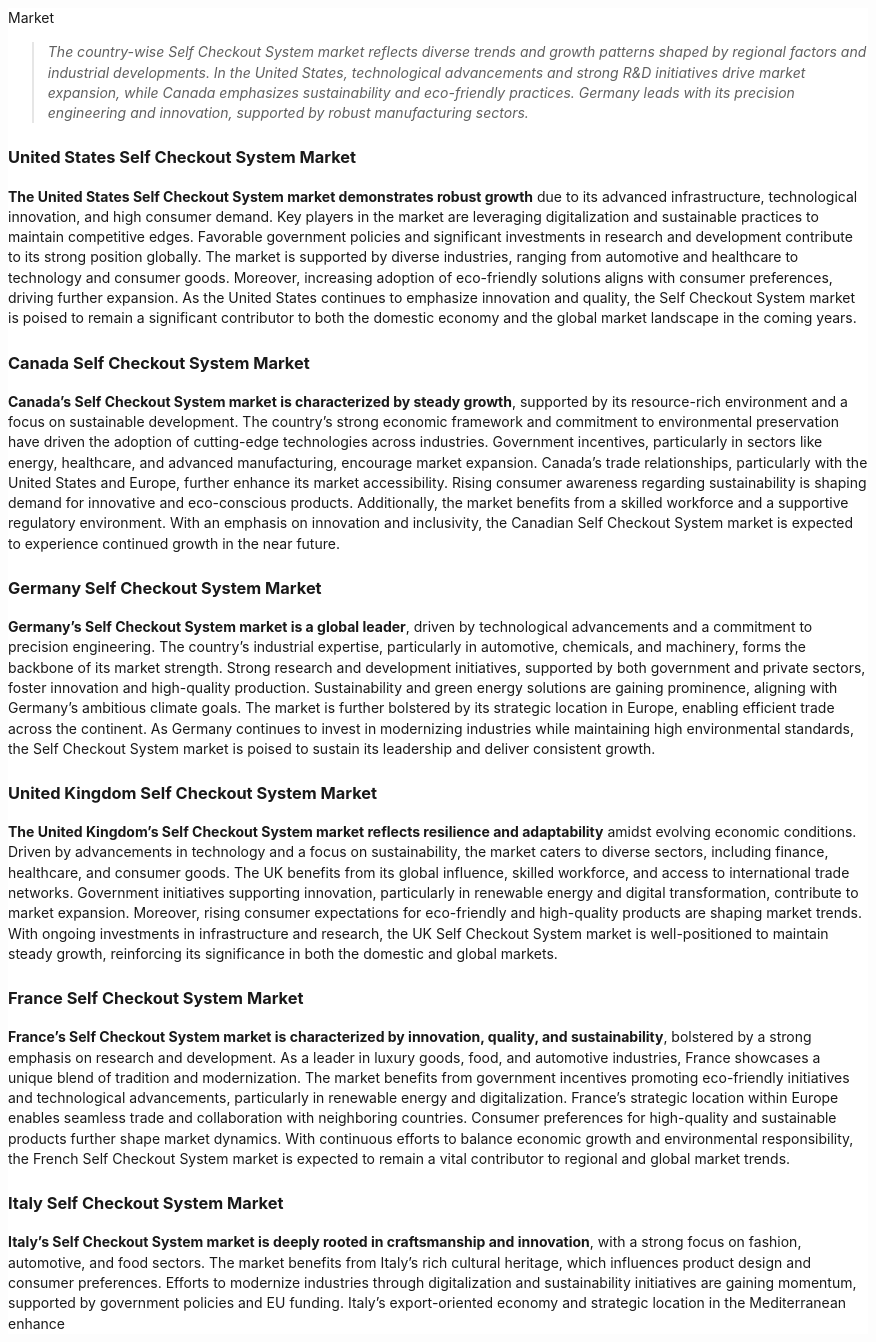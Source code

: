 Market<br /></span></h1><blockquote><p><em><span class="">The country-wise Self Checkout System market reflects diverse trends and growth patterns shaped by regional factors and industrial developments. In the United States, technological advancements and strong R&amp;D initiatives drive market expansion, while Canada emphasizes sustainability and eco-friendly practices. Germany leads with its precision engineering and innovation, supported by robust manufacturing sectors.</span></em></p></blockquote><h3><strong>United States Self Checkout System Market</strong></h3><p><strong>The United States Self Checkout System market demonstrates robust growth</strong> due to its advanced infrastructure, technological innovation, and high consumer demand. Key players in the market are leveraging digitalization and sustainable practices to maintain competitive edges. Favorable government policies and significant investments in research and development contribute to its strong position globally. The market is supported by diverse industries, ranging from automotive and healthcare to technology and consumer goods. Moreover, increasing adoption of eco-friendly solutions aligns with consumer preferences, driving further expansion. As the United States continues to emphasize innovation and quality, the Self Checkout System market is poised to remain a significant contributor to both the domestic economy and the global market landscape in the coming years.</p><h3><strong>Canada Self Checkout System Market</strong></h3><p><strong>Canada&rsquo;s Self Checkout System market is characterized by steady growth</strong>, supported by its resource-rich environment and a focus on sustainable development. The country&rsquo;s strong economic framework and commitment to environmental preservation have driven the adoption of cutting-edge technologies across industries. Government incentives, particularly in sectors like energy, healthcare, and advanced manufacturing, encourage market expansion. Canada&rsquo;s trade relationships, particularly with the United States and Europe, further enhance its market accessibility. Rising consumer awareness regarding sustainability is shaping demand for innovative and eco-conscious products. Additionally, the market benefits from a skilled workforce and a supportive regulatory environment. With an emphasis on innovation and inclusivity, the Canadian Self Checkout System market is expected to experience continued growth in the near future.</p><h3><strong>Germany Self Checkout System Market</strong></h3><p><strong>Germany&rsquo;s Self Checkout System market is a global leader</strong>, driven by technological advancements and a commitment to precision engineering. The country&rsquo;s industrial expertise, particularly in automotive, chemicals, and machinery, forms the backbone of its market strength. Strong research and development initiatives, supported by both government and private sectors, foster innovation and high-quality production. Sustainability and green energy solutions are gaining prominence, aligning with Germany&rsquo;s ambitious climate goals. The market is further bolstered by its strategic location in Europe, enabling efficient trade across the continent. As Germany continues to invest in modernizing industries while maintaining high environmental standards, the Self Checkout System market is poised to sustain its leadership and deliver consistent growth.</p><h3><strong>United Kingdom Self Checkout System Market</strong></h3><p><strong>The United Kingdom&rsquo;s Self Checkout System market reflects resilience and adaptability</strong> amidst evolving economic conditions. Driven by advancements in technology and a focus on sustainability, the market caters to diverse sectors, including finance, healthcare, and consumer goods. The UK benefits from its global influence, skilled workforce, and access to international trade networks. Government initiatives supporting innovation, particularly in renewable energy and digital transformation, contribute to market expansion. Moreover, rising consumer expectations for eco-friendly and high-quality products are shaping market trends. With ongoing investments in infrastructure and research, the UK Self Checkout System market is well-positioned to maintain steady growth, reinforcing its significance in both the domestic and global markets.</p><h3><strong>France Self Checkout System Market</strong></h3><p><strong>France&rsquo;s Self Checkout System market is characterized by innovation, quality, and sustainability</strong>, bolstered by a strong emphasis on research and development. As a leader in luxury goods, food, and automotive industries, France showcases a unique blend of tradition and modernization. The market benefits from government incentives promoting eco-friendly initiatives and technological advancements, particularly in renewable energy and digitalization. France&rsquo;s strategic location within Europe enables seamless trade and collaboration with neighboring countries. Consumer preferences for high-quality and sustainable products further shape market dynamics. With continuous efforts to balance economic growth and environmental responsibility, the French Self Checkout System market is expected to remain a vital contributor to regional and global market trends.</p><h3><strong>Italy Self Checkout System Market</strong></h3><p><strong>Italy&rsquo;s Self Checkout System market is deeply rooted in craftsmanship and innovation</strong>, with a strong focus on fashion, automotive, and food sectors. The market benefits from Italy&rsquo;s rich cultural heritage, which influences product design and consumer preferences. Efforts to modernize industries through digitalization and sustainability initiatives are gaining momentum, supported by government policies and EU funding. Italy&rsquo;s export-oriented economy and strategic location in the Mediterranean enhance